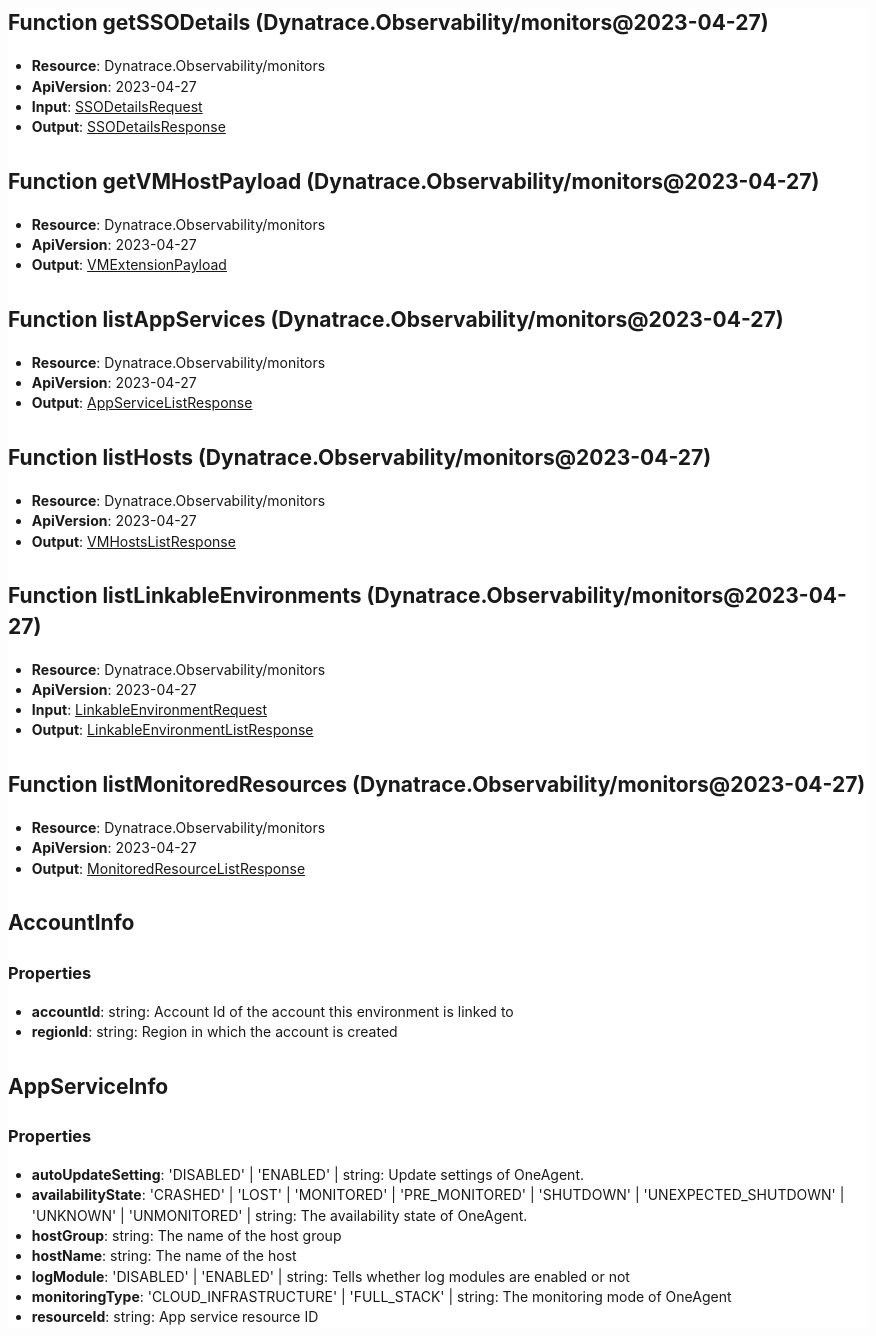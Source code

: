 ## Function getSSODetails (Dynatrace.Observability/monitors@2023-04-27)
* **Resource**: Dynatrace.Observability/monitors
* **ApiVersion**: 2023-04-27
* **Input**: [SSODetailsRequest](#ssodetailsrequest)
* **Output**: [SSODetailsResponse](#ssodetailsresponse)

## Function getVMHostPayload (Dynatrace.Observability/monitors@2023-04-27)
* **Resource**: Dynatrace.Observability/monitors
* **ApiVersion**: 2023-04-27
* **Output**: [VMExtensionPayload](#vmextensionpayload)

## Function listAppServices (Dynatrace.Observability/monitors@2023-04-27)
* **Resource**: Dynatrace.Observability/monitors
* **ApiVersion**: 2023-04-27
* **Output**: [AppServiceListResponse](#appservicelistresponse)

## Function listHosts (Dynatrace.Observability/monitors@2023-04-27)
* **Resource**: Dynatrace.Observability/monitors
* **ApiVersion**: 2023-04-27
* **Output**: [VMHostsListResponse](#vmhostslistresponse)

## Function listLinkableEnvironments (Dynatrace.Observability/monitors@2023-04-27)
* **Resource**: Dynatrace.Observability/monitors
* **ApiVersion**: 2023-04-27
* **Input**: [LinkableEnvironmentRequest](#linkableenvironmentrequest)
* **Output**: [LinkableEnvironmentListResponse](#linkableenvironmentlistresponse)

## Function listMonitoredResources (Dynatrace.Observability/monitors@2023-04-27)
* **Resource**: Dynatrace.Observability/monitors
* **ApiVersion**: 2023-04-27
* **Output**: [MonitoredResourceListResponse](#monitoredresourcelistresponse)

## AccountInfo
### Properties
* **accountId**: string: Account Id of the account this environment is linked to
* **regionId**: string: Region in which the account is created

## AppServiceInfo
### Properties
* **autoUpdateSetting**: 'DISABLED' | 'ENABLED' | string: Update settings of OneAgent.
* **availabilityState**: 'CRASHED' | 'LOST' | 'MONITORED' | 'PRE_MONITORED' | 'SHUTDOWN' | 'UNEXPECTED_SHUTDOWN' | 'UNKNOWN' | 'UNMONITORED' | string: The availability state of OneAgent.
* **hostGroup**: string: The name of the host group
* **hostName**: string: The name of the host
* **logModule**: 'DISABLED' | 'ENABLED' | string: Tells whether log modules are enabled or not
* **monitoringType**: 'CLOUD_INFRASTRUCTURE' | 'FULL_STACK' | string: The monitoring mode of OneAgent
* **resourceId**: string: App service resource ID